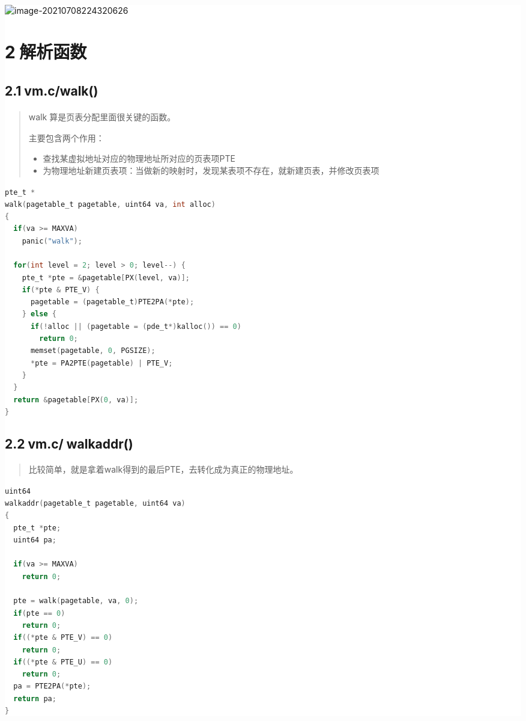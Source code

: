 ![image-20210708224320626](D:\截图\image-20210708224320626.png)

# 2 解析函数

## 2.1 vm.c/walk()

> walk 算是页表分配里面很关键的函数。
>
> 主要包含两个作用：
>
> + 查找某虚拟地址对应的物理地址所对应的页表项PTE
> + 为物理地址新建页表项：当做新的映射时，发现某表项不存在，就新建页表，并修改页表项

~~~c
pte_t *
walk(pagetable_t pagetable, uint64 va, int alloc)
{
  if(va >= MAXVA)
    panic("walk");

  for(int level = 2; level > 0; level--) {
    pte_t *pte = &pagetable[PX(level, va)];
    if(*pte & PTE_V) {
      pagetable = (pagetable_t)PTE2PA(*pte);
    } else {
      if(!alloc || (pagetable = (pde_t*)kalloc()) == 0)
        return 0;
      memset(pagetable, 0, PGSIZE);
      *pte = PA2PTE(pagetable) | PTE_V;
    }
  }
  return &pagetable[PX(0, va)];
}
~~~





## 2.2 vm.c/ walkaddr()

> 比较简单，就是拿着walk得到的最后PTE，去转化成为真正的物理地址。

~~~c
uint64
walkaddr(pagetable_t pagetable, uint64 va)
{
  pte_t *pte;
  uint64 pa;

  if(va >= MAXVA)
    return 0;

  pte = walk(pagetable, va, 0);
  if(pte == 0)
    return 0;
  if((*pte & PTE_V) == 0)
    return 0;
  if((*pte & PTE_U) == 0)
    return 0;
  pa = PTE2PA(*pte);
  return pa;
}
~~~
